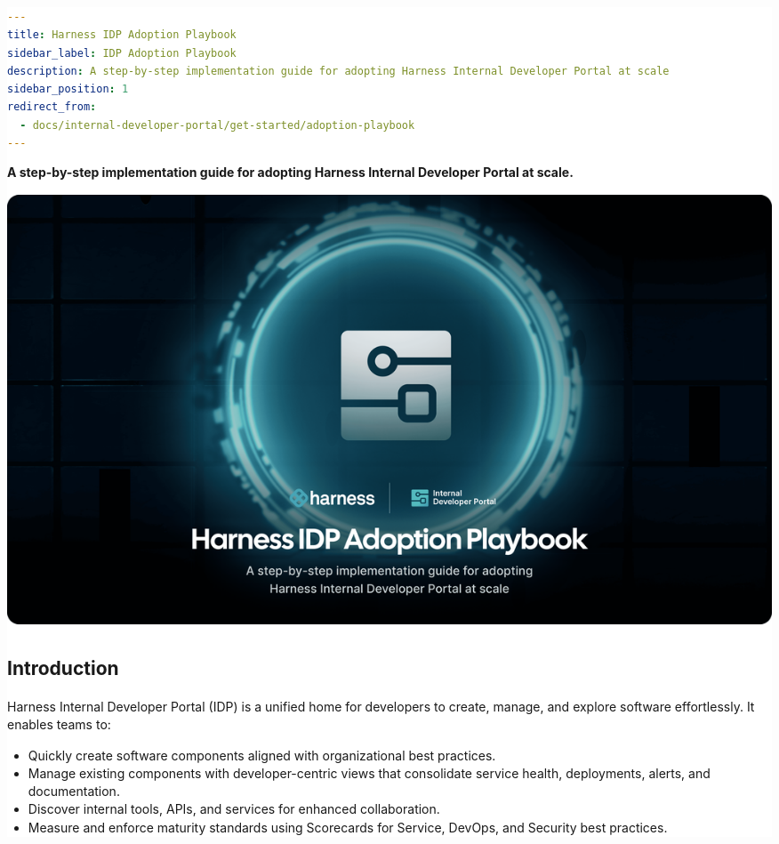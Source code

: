 ```yaml
---
title: Harness IDP Adoption Playbook
sidebar_label: IDP Adoption Playbook
description: A step-by-step implementation guide for adopting Harness Internal Developer Portal at scale
sidebar_position: 1
redirect_from:
  - docs/internal-developer-portal/get-started/adoption-playbook
---
```


**A step-by-step implementation guide for adopting Harness Internal Developer Portal at scale.**

![](./static/adoption%20playbook%20poster.png)

## Introduction

Harness Internal Developer Portal (IDP) is a unified home for developers to create, manage, and explore software effortlessly. It enables teams to:

- Quickly create software components aligned with organizational best practices.
- Manage existing components with developer-centric views that consolidate service health, deployments, alerts, and documentation.
- Discover internal tools, APIs, and services for enhanced collaboration.
- Measure and enforce maturity standards using Scorecards for Service, DevOps, and Security best practices.
